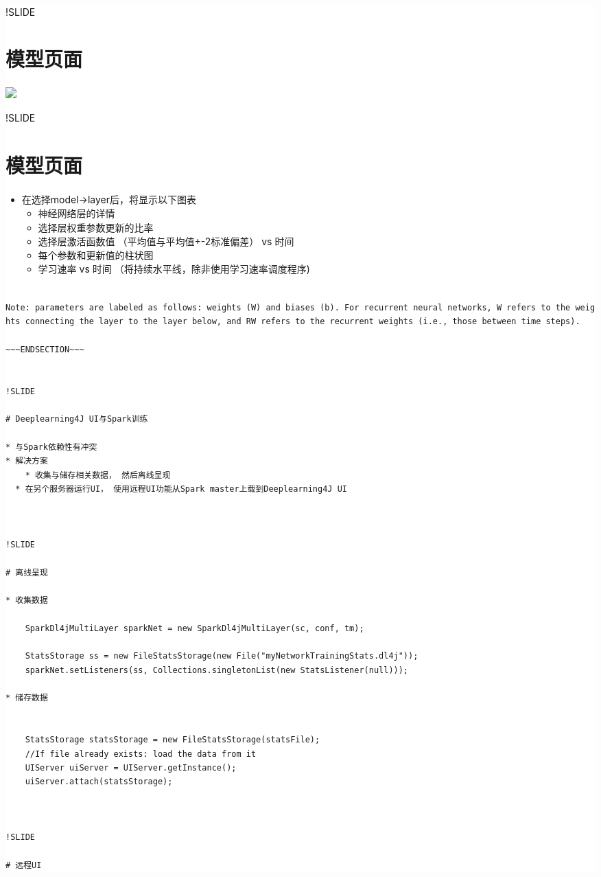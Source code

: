 !SLIDE

# 模型页面

<img src="../../resources/DL4J_UI_02.png">


!SLIDE

# 模型页面


* 在选择model->layer后，将显示以下图表
	* 神经网络层的详情
	* 选择层权重参数更新的比率
	* 选择层激活函数值 （平均值与平均值+-2标准偏差） vs 时间
	* 每个参数和更新值的柱状图
	* 学习速率 vs 时间 （将持续水平线，除非使用学习速率调度程序)

~~~SECTION:notes~~~

Note: parameters are labeled as follows: weights (W) and biases (b). For recurrent neural networks, W refers to the weights connecting the layer to the layer below, and RW refers to the recurrent weights (i.e., those between time steps).

~~~ENDSECTION~~~


!SLIDE

# Deeplearning4J UI与Spark训练

* 与Spark依赖性有冲突
* 解决方案
	* 收集与储存相关数据， 然后离线呈现
  * 在另个服务器运行UI， 使用远程UI功能从Spark master上载到Deeplearning4J UI



!SLIDE

# 离线呈现

* 收集数据

	SparkDl4jMultiLayer sparkNet = new SparkDl4jMultiLayer(sc, conf, tm);

    StatsStorage ss = new FileStatsStorage(new File("myNetworkTrainingStats.dl4j"));
    sparkNet.setListeners(ss, Collections.singletonList(new StatsListener(null)));

* 储存数据


	StatsStorage statsStorage = new FileStatsStorage(statsFile);    
	//If file already exists: load the data from it
    UIServer uiServer = UIServer.getInstance();
    uiServer.attach(statsStorage);



!SLIDE

# 远程UI

~~~